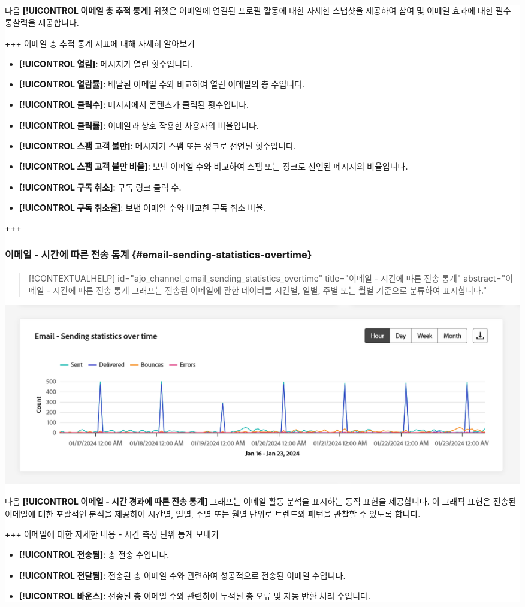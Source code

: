 다음 **[!UICONTROL 이메일 총 추적 통계]** 위젯은 이메일에 연결된 프로필 활동에 대한 자세한 스냅샷을 제공하여 참여 및 이메일 효과에 대한 필수 통찰력을 제공합니다.

+++ 이메일 총 추적 통계 지표에 대해 자세히 알아보기

* **[!UICONTROL 열림]**: 메시지가 열린 횟수입니다.

* **[!UICONTROL 열람률]**: 배달된 이메일 수와 비교하여 열린 이메일의 총 수입니다.

* **[!UICONTROL 클릭수]**: 메시지에서 콘텐츠가 클릭된 횟수입니다.

* **[!UICONTROL 클릭률]**: 이메일과 상호 작용한 사용자의 비율입니다.

* **[!UICONTROL 스팸 고객 불만]**: 메시지가 스팸 또는 정크로 선언된 횟수입니다.

* **[!UICONTROL 스팸 고객 불만 비율]**: 보낸 이메일 수와 비교하여 스팸 또는 정크로 선언된 메시지의 비율입니다.

* **[!UICONTROL 구독 취소]**: 구독 링크 클릭 수.

* **[!UICONTROL 구독 취소율]**: 보낸 이메일 수와 비교한 구독 취소 비율.

+++

### 이메일 - 시간에 따른 전송 통계 {#email-sending-statistics-overtime}

>[!CONTEXTUALHELP]
>id="ajo_channel_email_sending_statistics_overtime"
>title="이메일 - 시간에 따른 전송 통계"
>abstract="이메일 - 시간에 따른 전송 통계 그래프는 전송된 이메일에 관한 데이터를 시간별, 일별, 주별 또는 월별 기준으로 분류하여 표시합니다."

![](assets/channel_email_sending_statistics.png)

다음 **[!UICONTROL 이메일 - 시간 경과에 따른 전송 통계]** 그래프는 이메일 활동 분석을 표시하는 동적 표현을 제공합니다. 이 그래픽 표현은 전송된 이메일에 대한 포괄적인 분석을 제공하여 시간별, 일별, 주별 또는 월별 단위로 트렌드와 패턴을 관찰할 수 있도록 합니다.

+++ 이메일에 대한 자세한 내용 - 시간 측정 단위 통계 보내기

* **[!UICONTROL 전송됨]**: 총 전송 수입니다.

* **[!UICONTROL 전달됨]**: 전송된 총 이메일 수와 관련하여 성공적으로 전송된 이메일 수입니다.

* **[!UICONTROL 바운스]**: 전송된 총 이메일 수와 관련하여 누적된 총 오류 및 자동 반환 처리 수입니다.
